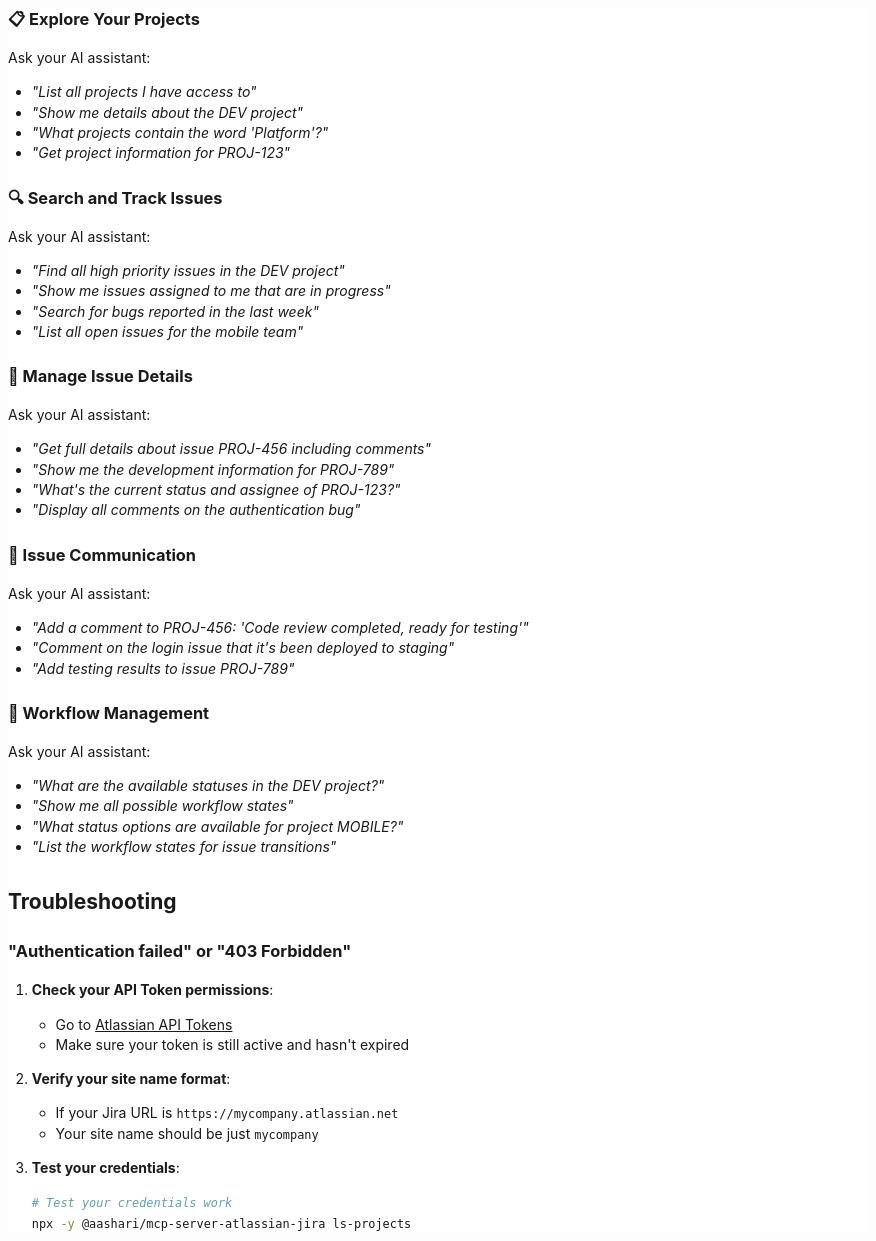 ### 📋 Explore Your Projects

Ask your AI assistant:
- *"List all projects I have access to"*
- *"Show me details about the DEV project"*  
- *"What projects contain the word 'Platform'?"*
- *"Get project information for PROJ-123"*

### 🔍 Search and Track Issues

Ask your AI assistant:
- *"Find all high priority issues in the DEV project"*
- *"Show me issues assigned to me that are in progress"*
- *"Search for bugs reported in the last week"*
- *"List all open issues for the mobile team"*

### 📝 Manage Issue Details

Ask your AI assistant:
- *"Get full details about issue PROJ-456 including comments"*
- *"Show me the development information for PROJ-789"*
- *"What's the current status and assignee of PROJ-123?"*
- *"Display all comments on the authentication bug"*

### 💬 Issue Communication

Ask your AI assistant:
- *"Add a comment to PROJ-456: 'Code review completed, ready for testing'"*
- *"Comment on the login issue that it's been deployed to staging"*
- *"Add testing results to issue PROJ-789"*

### 🔄 Workflow Management

Ask your AI assistant:
- *"What are the available statuses in the DEV project?"*
- *"Show me all possible workflow states"*
- *"What status options are available for project MOBILE?"*
- *"List the workflow states for issue transitions"*

## Troubleshooting

### "Authentication failed" or "403 Forbidden"

1. **Check your API Token permissions**:
   - Go to [Atlassian API Tokens](https://id.atlassian.com/manage-profile/security/api-tokens)
   - Make sure your token is still active and hasn't expired

2. **Verify your site name format**:
   - If your Jira URL is `https://mycompany.atlassian.net`
   - Your site name should be just `mycompany`

3. **Test your credentials**:
   ```bash
   # Test your credentials work
   npx -y @aashari/mcp-server-atlassian-jira ls-projects
   ```

